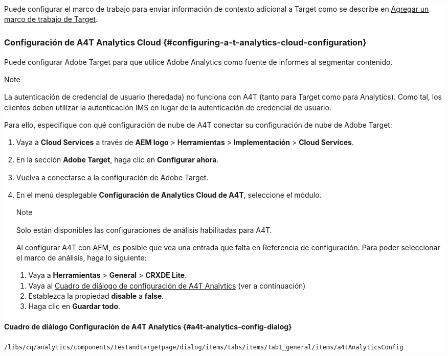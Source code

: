 Puede configurar el marco de trabajo para enviar información de contexto adicional a Target como se describe en [Agregar un marco de trabajo de Target](/help/sites-administering/target-configuring.md#adding-a-target-framework).

### Configuración de A4T Analytics Cloud {#configuring-a-t-analytics-cloud-configuration}

Puede configurar Adobe Target para que utilice Adobe Analytics como fuente de informes al segmentar contenido.

>[!NOTE]
>
>La autenticación de credencial de usuario (heredada) no funciona con A4T (tanto para Target como para Analytics). Como tal, los clientes deben utilizar la autenticación IMS en lugar de la autenticación de credencial de usuario.

Para ello, especifique con qué configuración de nube de A4T conectar su configuración de nube de Adobe Target:

1. Vaya a **Cloud Services** a través de **AEM logo** > **Herramientas** > **Implementación** > **Cloud Services**.
1. En la sección **Adobe Target**, haga clic en **Configurar ahora**.
1. Vuelva a conectarse a la configuración de Adobe Target.
1. En el menú desplegable **Configuración de Analytics Cloud de A4T**, seleccione el módulo.

   >[!NOTE]
   >
   >Solo están disponibles las configuraciones de análisis habilitadas para A4T.
   >
   >Al configurar A4T con AEM, es posible que vea una entrada que falta en Referencia de configuración. Para poder seleccionar el marco de análisis, haga lo siguiente:
   >
   >1. Vaya a **Herramientas** > **General** > **CRXDE Lite**.
   1. Vaya al [Cuadro de diálogo de configuración de A4T Analytics](#a4t-analytics-config-dialog) (ver a continuación)
   1. Establezca la propiedad **disable** a **false**.
   1. Haga clic en **Guardar todo**.

#### Cuadro de diálogo Configuración de A4T Analytics {#a4t-analytics-config-dialog}

```xml
/libs/cq/analytics/components/testandtargetpage/dialog/items/tabs/items/tab1_general/items/a4tAnalyticsConfig
```
